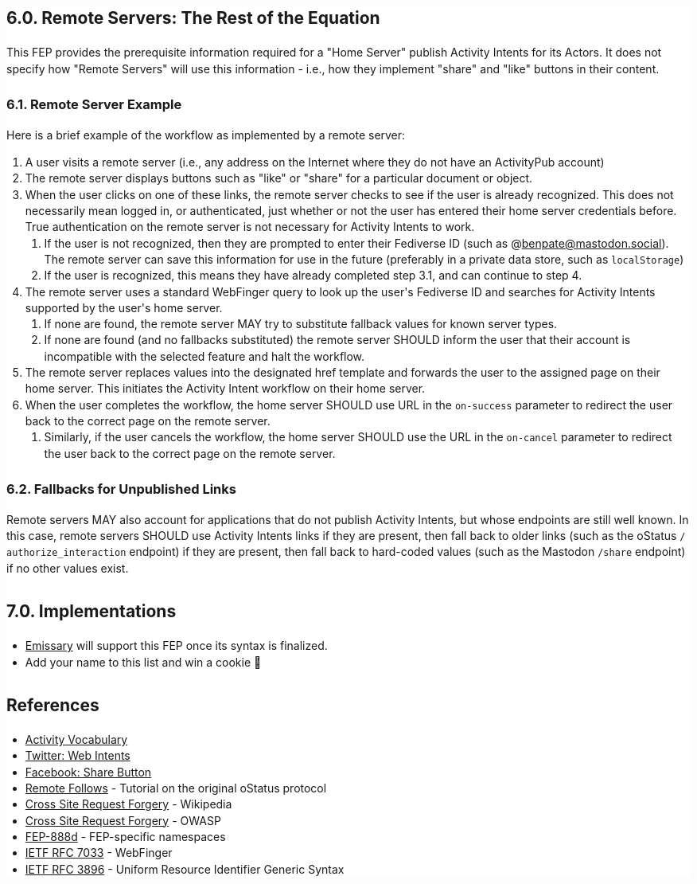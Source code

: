 ## 6.0. Remote Servers: The Rest of the Equation
This FEP provides the prerequisite information required for a "Home Server" publish Activity Intents for its Actors.  It does not specify how "Remote Servers" will use this information - i.e., how they implement "share" and "like" buttons in their content.

### 6.1. Remote Server Example
Here is a brief example of the workflow as implemented by a remote server:

1. A user visits a remote server (i.e., any address on the Internet where they do not have an ActivityPub account)
2. The remote server displays buttons such as "like" or "share" for a particular document or object.
3. When the user clicks on one of these links, the remote server checks to see if the user is already recognized.  This does not necessarily mean logged in, or authenticated, just whether or not the user has entered their home server credentials before.  True authentication on the remote server is not necessary for Activity Intents to work.
	1. If the user is not recognized, then they are prompted to enter their Fediverse ID (such as @benpate@mastodon.social).  The remote server can save this information for use in the future (preferably in a private data store, such as `localStorage`)
	2. If the user is recognized, this means they have already completed step 3.1, and can continue to step 4.
4. The remote server uses a standard WebFinger query to look up the user's Fediverse ID and searches for Activity Intents supported by the user's home server.
	1. If none are found, the remote server MAY try to substitute fallback values for known server types.
	2. If none are found (and no fallbacks substituted) the remote server SHOULD inform the user that their account is incompatible with the selected feature and halt the workflow.
5. The remote server replaces values into the designated href template and forwards the user to the assigned page on their home server.  This initiates the Activity Intent workflow on their home server.
6. When the user completes the workflow, the home server SHOULD use URL in the `on-success` parameter to redirect the user back to the correct page on the remote server.
	1. Similarly, if the user cancels the workflow, the home server SHOULD use the URL in the `on-cancel` parameter to redirect the user back to the correct page on the remote server.

### 6.2. Fallbacks for Unpublished Links
Remote servers MAY also account for applications that do not publish Activity Intents, but whose endpoints are still well known.  In this case, remote servers SHOULD use Activity Intents links if they are present, then fall back to older links (such as the oStatus `/authorize_interaction` endpoint) if they are present, then fall back to hard-coded values (such as the Mastodon `/share` endpoint) if no other values exist.

## 7.0. Implementations
* [Emissary](https://emissary.dev) will support this FEP once its syntax is finalized.
* Add your name to this list and win a cookie 🍪

## References
* [Activity Vocabulary](https://www.w3.org/TR/activitystreams-vocabulary/#activity-types)
* [Twitter: Web Intents](https://developer.twitter.com/en/docs/twitter-for-websites/web-intents/overview)
* [Facebook: Share Button](https://developers.facebook.com/docs/plugins/share-button/)
* [Remote Follows](https://www.hughrundle.net/how-to-implement-remote-following-for-your-activitypub-project/) - Tutorial on the original oStatus protocol
* [Cross Site Request Forgery](https://en.wikipedia.org/wiki/Cross-site_request_forgery) - Wikipedia
* [Cross Site Request Forgery](https://owasp.org/www-community/attacks/csrf) - OWASP
* [FEP-888d](https://w3id.org/fep/8886) - FEP-specific namespaces
* [IETF RFC 7033](https://datatracker.ietf.org/doc/html/rfc7033) - WebFinger
* [IETF RFC 3896](https://datatracker.ietf.org/doc/html/rfc3986#section-2.1) - Uniform Resource Identifier Generic Syntax